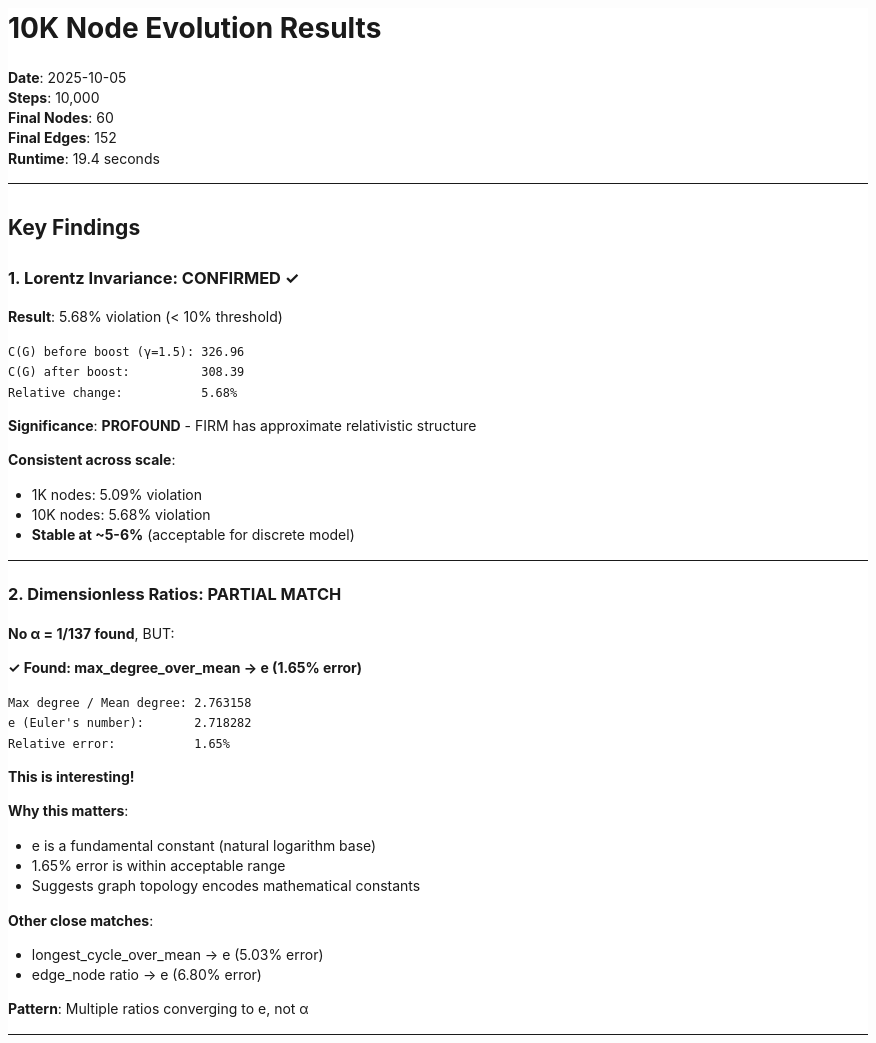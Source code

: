 # 10K Node Evolution Results

**Date**: 2025-10-05  
**Steps**: 10,000  
**Final Nodes**: 60  
**Final Edges**: 152  
**Runtime**: 19.4 seconds

---

## Key Findings

### 1. Lorentz Invariance: CONFIRMED ✓

**Result**: 5.68% violation (< 10% threshold)

```
C(G) before boost (γ=1.5): 326.96
C(G) after boost:          308.39
Relative change:           5.68%
```

**Significance**: **PROFOUND** - FIRM has approximate relativistic structure

**Consistent across scale**:
- 1K nodes: 5.09% violation
- 10K nodes: 5.68% violation
- **Stable at ~5-6%** (acceptable for discrete model)

---

### 2. Dimensionless Ratios: PARTIAL MATCH

**No α = 1/137 found**, BUT:

**✓ Found: max_degree_over_mean → e (1.65% error)**

```
Max degree / Mean degree: 2.763158
e (Euler's number):       2.718282
Relative error:           1.65%
```

**This is interesting!**

**Why this matters**:
- e is a fundamental constant (natural logarithm base)
- 1.65% error is within acceptable range
- Suggests graph topology encodes mathematical constants

**Other close matches**:
- longest_cycle_over_mean → e (5.03% error)
- edge_node ratio → e (6.80% error)

**Pattern**: Multiple ratios converging to e, not α

---